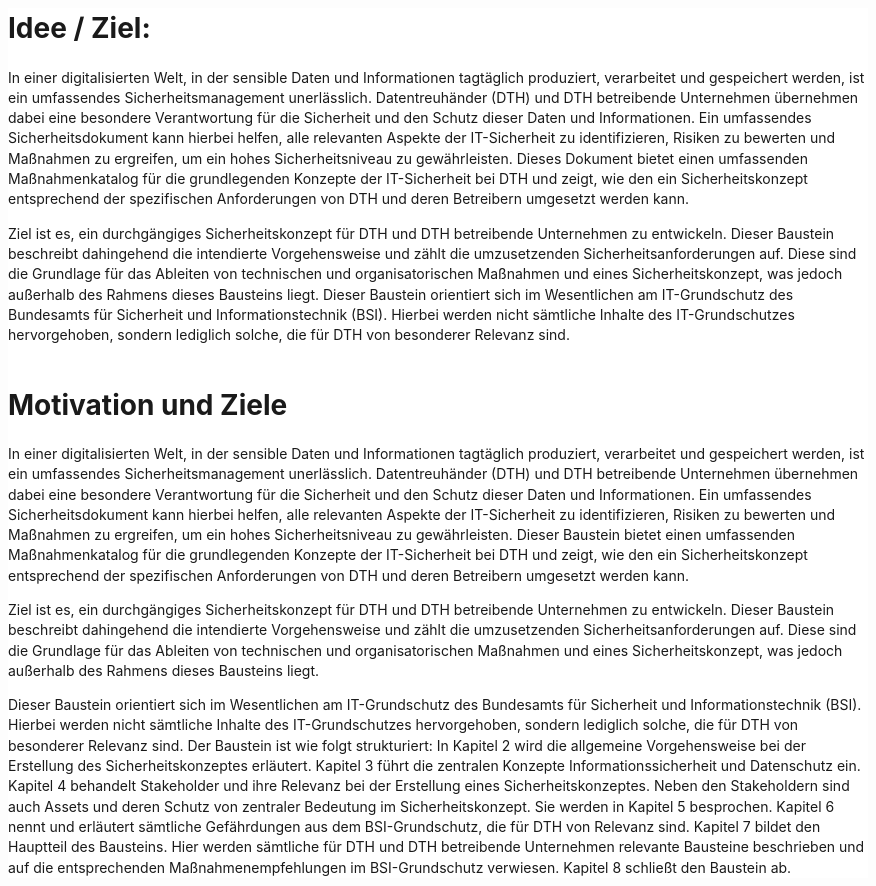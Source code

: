 # Idee / Ziel:

In einer digitalisierten Welt, in der sensible Daten und Informationen tagtäglich produziert, verarbeitet und gespeichert werden, ist ein umfassendes Sicherheitsmanagement unerlässlich. Datentreuhänder (DTH) und DTH betreibende Unternehmen übernehmen dabei eine besondere Verantwortung für die Sicherheit und den Schutz dieser Daten und Informationen. Ein umfassendes Sicherheitsdokument kann hierbei helfen, alle relevanten Aspekte der IT-Sicherheit zu identifizieren, Risiken zu bewerten und Maßnahmen zu ergreifen, um ein hohes Sicherheitsniveau zu gewährleisten. Dieses Dokument bietet einen umfassenden Maßnahmenkatalog für die grundlegenden Konzepte der IT-Sicherheit bei DTH und zeigt, wie den ein Sicherheitskonzept entsprechend der spezifischen Anforderungen von DTH und deren Betreibern umgesetzt werden kann.

Ziel ist es, ein durchgängiges Sicherheitskonzept für DTH und DTH betreibende Unternehmen zu entwickeln. Dieser Baustein beschreibt dahingehend die intendierte Vorgehensweise und zählt die umzusetzenden Sicherheitsanforderungen auf. Diese sind die Grundlage für das Ableiten von technischen und organisatorischen Maßnahmen und eines Sicherheitskonzept, was jedoch außerhalb des Rahmens dieses Bausteins liegt. Dieser Baustein orientiert sich im Wesentlichen am IT-Grundschutz des Bundesamts für Sicherheit und Informationstechnik (BSI). Hierbei werden nicht sämtliche Inhalte des IT-Grundschutzes hervorgehoben, sondern lediglich solche, die für DTH von besonderer Relevanz sind.


# Motivation und Ziele

In einer digitalisierten Welt, in der sensible Daten und Informationen tagtäglich produziert, verarbeitet und gespeichert werden, ist ein umfassendes Sicherheitsmanagement unerlässlich. Datentreuhänder (DTH) und DTH betreibende Unternehmen übernehmen dabei eine besondere Verantwortung für die Sicherheit und den Schutz dieser Daten und Informationen. Ein umfassendes Sicherheitsdokument kann hierbei helfen, alle relevanten Aspekte der IT-Sicherheit zu identifizieren, Risiken zu bewerten und Maßnahmen zu ergreifen, um ein hohes Sicherheitsniveau zu gewährleisten. Dieser Baustein bietet einen umfassenden Maßnahmenkatalog für die grundlegenden Konzepte der IT-Sicherheit bei DTH und zeigt, wie den ein Sicherheitskonzept entsprechend der spezifischen Anforderungen von DTH und deren Betreibern umgesetzt werden kann.

Ziel ist es, ein durchgängiges Sicherheitskonzept für DTH und DTH betreibende Unternehmen zu entwickeln. Dieser Baustein beschreibt dahingehend die intendierte Vorgehensweise und zählt die umzusetzenden Sicherheitsanforderungen auf. Diese sind die Grundlage für das Ableiten von technischen und organisatorischen Maßnahmen und eines Sicherheitskonzept, was jedoch außerhalb des Rahmens dieses Bausteins liegt.

Dieser Baustein orientiert sich im Wesentlichen am IT-Grundschutz des Bundesamts für Sicherheit und Informationstechnik (BSI). Hierbei werden nicht sämtliche Inhalte des IT-Grundschutzes hervorgehoben, sondern lediglich solche, die für DTH von besonderer Relevanz sind. Der Baustein ist wie folgt strukturiert: In Kapitel 2 wird die allgemeine Vorgehensweise bei der Erstellung des Sicherheitskonzeptes erläutert. Kapitel 3 führt die zentralen Konzepte Informationssicherheit und Datenschutz ein. Kapitel 4 behandelt Stakeholder und ihre Relevanz bei der Erstellung eines Sicherheitskonzeptes. Neben den Stakeholdern sind auch Assets und deren Schutz von zentraler Bedeutung im Sicherheitskonzept. Sie werden in Kapitel 5 besprochen. Kapitel 6 nennt und erläutert sämtliche Gefährdungen aus dem BSI-Grundschutz, die für DTH von Relevanz sind. Kapitel 7 bildet den Hauptteil des Bausteins. Hier werden sämtliche für DTH und DTH betreibende Unternehmen relevante Bausteine beschrieben und auf die entsprechenden Maßnahmenempfehlungen im BSI-Grundschutz verwiesen. Kapitel 8 schließt den Baustein ab.
